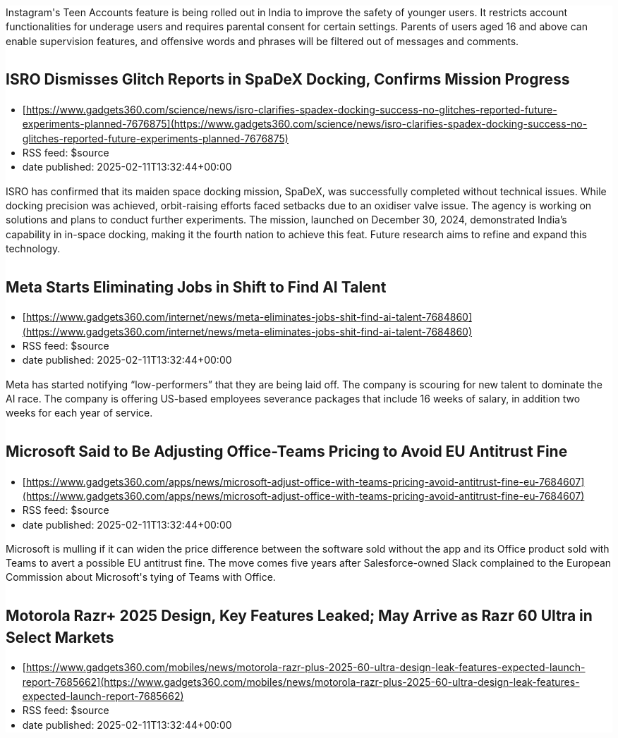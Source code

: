 Instagram's Teen Accounts feature is being rolled out in India to improve the safety of younger users. It restricts account functionalities for underage users and requires parental consent for certain settings. Parents of users aged 16 and above can enable supervision features, and offensive words and phrases will be filtered out of messages and comments.

## ISRO Dismisses Glitch Reports in SpaDeX Docking, Confirms Mission Progress
 - [https://www.gadgets360.com/science/news/isro-clarifies-spadex-docking-success-no-glitches-reported-future-experiments-planned-7676875](https://www.gadgets360.com/science/news/isro-clarifies-spadex-docking-success-no-glitches-reported-future-experiments-planned-7676875)
 - RSS feed: $source
 - date published: 2025-02-11T13:32:44+00:00

ISRO has confirmed that its maiden space docking mission, SpaDeX, was successfully completed without technical issues. While docking precision was achieved, orbit-raising efforts faced setbacks due to an oxidiser valve issue. The agency is working on solutions and plans to conduct further experiments. The mission, launched on December 30, 2024, demonstrated India’s capability in in-space docking, making it the fourth nation to achieve this feat. Future research aims to refine and expand this technology.

## Meta Starts Eliminating Jobs in Shift to Find AI Talent
 - [https://www.gadgets360.com/internet/news/meta-eliminates-jobs-shit-find-ai-talent-7684860](https://www.gadgets360.com/internet/news/meta-eliminates-jobs-shit-find-ai-talent-7684860)
 - RSS feed: $source
 - date published: 2025-02-11T13:32:44+00:00

Meta has started notifying “low-performers” that they are being laid off. The company is scouring for new talent to dominate the AI race. The company is offering US-based employees severance packages that include 16 weeks of salary, in addition two weeks for each year of service.

## Microsoft Said to Be Adjusting Office-Teams Pricing to Avoid EU Antitrust Fine
 - [https://www.gadgets360.com/apps/news/microsoft-adjust-office-with-teams-pricing-avoid-antitrust-fine-eu-7684607](https://www.gadgets360.com/apps/news/microsoft-adjust-office-with-teams-pricing-avoid-antitrust-fine-eu-7684607)
 - RSS feed: $source
 - date published: 2025-02-11T13:32:44+00:00

Microsoft is mulling if it can widen the price difference between the software sold without the app and its Office product sold with Teams to avert a possible EU antitrust fine. The move comes five years after Salesforce-owned Slack complained to the European Commission about Microsoft's tying of Teams with Office.

## Motorola Razr+ 2025 Design, Key Features Leaked; May Arrive as Razr 60 Ultra in Select Markets
 - [https://www.gadgets360.com/mobiles/news/motorola-razr-plus-2025-60-ultra-design-leak-features-expected-launch-report-7685662](https://www.gadgets360.com/mobiles/news/motorola-razr-plus-2025-60-ultra-design-leak-features-expected-launch-report-7685662)
 - RSS feed: $source
 - date published: 2025-02-11T13:32:44+00:00
